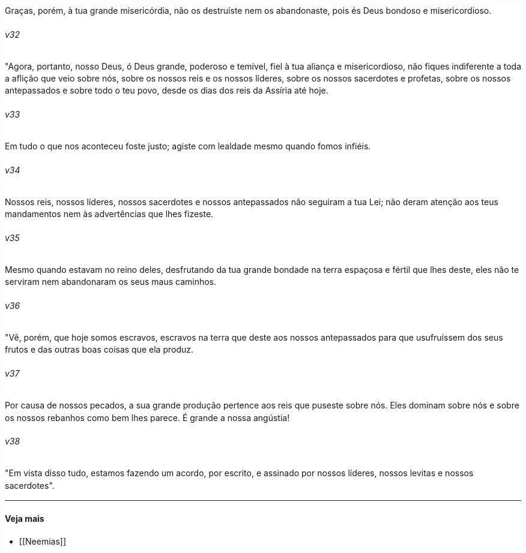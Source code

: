 Graças, porém, à tua grande misericórdia, não os destruíste nem os abandonaste, pois és Deus bondoso e misericordioso.
###### v32
"Agora, portanto, nosso Deus, ó Deus grande, poderoso e temível, fiel à tua aliança e misericordioso, não fiques indiferente a toda a aflição que veio sobre nós, sobre os nossos reis e os nossos líderes, sobre os nossos sacerdotes e profetas, sobre os nossos antepassados e sobre todo o teu povo, desde os dias dos reis da Assíria até hoje.
###### v33
Em tudo o que nos aconteceu foste justo; agiste com lealdade mesmo quando fomos infiéis.
###### v34
Nossos reis, nossos líderes, nossos sacerdotes e nossos antepassados não seguiram a tua Lei; não deram atenção aos teus mandamentos nem às advertências que lhes fizeste.
###### v35
Mesmo quando estavam no reino deles, desfrutando da tua grande bondade na terra espaçosa e fértil que lhes deste, eles não te serviram nem abandonaram os seus maus caminhos.
###### v36
"Vê, porém, que hoje somos escravos, escravos na terra que deste aos nossos antepassados para que usufruíssem dos seus frutos e das outras boas coisas que ela produz.
###### v37
Por causa de nossos pecados, a sua grande produção pertence aos reis que puseste sobre nós. Eles dominam sobre nós e sobre os nossos rebanhos como bem lhes parece. É grande a nossa angústia!
###### v38
"Em vista disso tudo, estamos fazendo um acordo, por escrito, e assinado por nossos líderes, nossos levitas e nossos sacerdotes".


---

#### Veja mais

- [[Neemias]]
